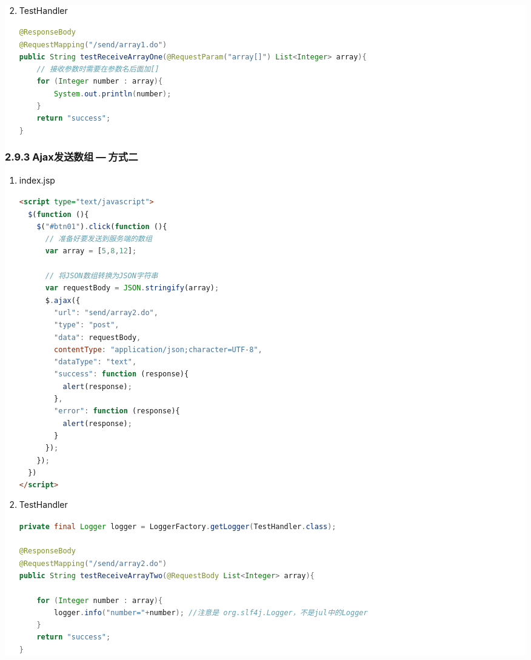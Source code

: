 2. TestHandler
    ```java
    @ResponseBody
    @RequestMapping("/send/array1.do")
    public String testReceiveArrayOne(@RequestParam("array[]") List<Integer> array){
        // 接收参数时需要在参数名后面加[]
        for (Integer number : array){
            System.out.println(number);
        }
        return "success";
    }
    ```

### 2.9.3  Ajax发送数组 — 方式二
1. index.jsp
    ```html
    <script type="text/javascript">
      $(function (){
        $("#btn01").click(function (){
          // 准备好要发送到服务端的数组
          var array = [5,8,12];

          // 将JSON数组转换为JSON字符串
          var requestBody = JSON.stringify(array);
          $.ajax({
            "url": "send/array2.do",
            "type": "post",
            "data": requestBody,
            contentType: "application/json;character=UTF-8",
            "dataType": "text",
            "success": function (response){
              alert(response);
            },
            "error": function (response){
              alert(response);
            }
          });
        });
      })
    </script>
    ```

2. TestHandler
    ```java
    private final Logger logger = LoggerFactory.getLogger(TestHandler.class);

    @ResponseBody
    @RequestMapping("/send/array2.do")
    public String testReceiveArrayTwo(@RequestBody List<Integer> array){

        for (Integer number : array){
            logger.info("number="+number); //注意是 org.slf4j.Logger，不是jul中的Logger
        }
        return "success";
    }
    ```
